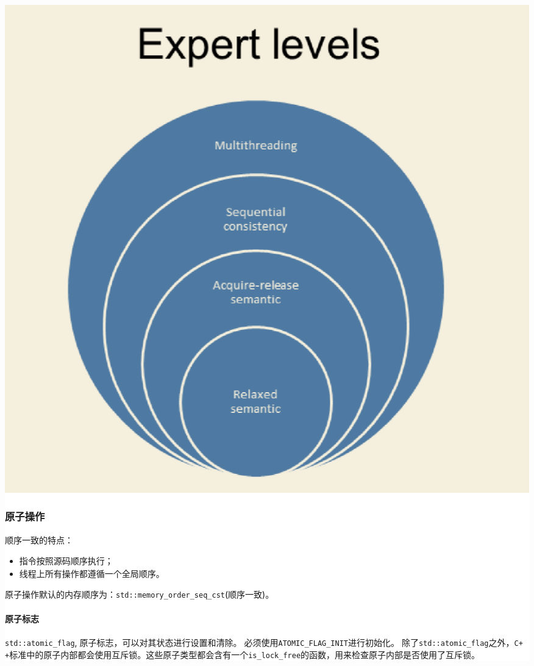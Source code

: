 ![C++内存模型层次](./images/C++内存模型层次.png)
### 原子操作
顺序一致的特点：
* 指令按照源码顺序执行；
* 线程上所有操作都遵循一个全局顺序。

原子操作默认的内存顺序为：`std::memory_order_seq_cst`(顺序一致)。

#### 原子标志
`std::atomic_flag`, 原子标志，可以对其状态进行设置和清除。
必须使用`ATOMIC_FLAG_INIT`进行初始化。
除了`std::atomic_flag`之外，`C++`标准中的原子内部都会使用互斥锁。这些原子类型都会含有一个`is_lock_free`的函数，用来检查原子内部是否使用了互斥锁。
